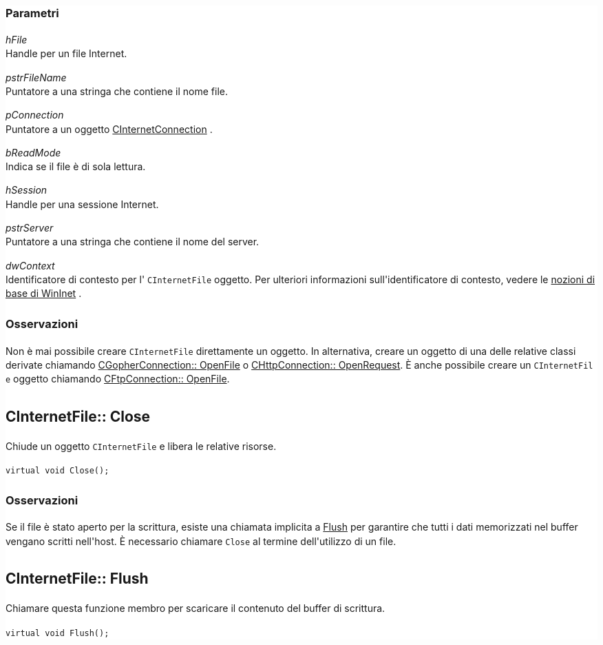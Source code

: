 ### <a name="parameters"></a>Parametri

*hFile*<br/>
Handle per un file Internet.

*pstrFileName*<br/>
Puntatore a una stringa che contiene il nome file.

*pConnection*<br/>
Puntatore a un oggetto [CInternetConnection](../../mfc/reference/cinternetconnection-class.md) .

*bReadMode*<br/>
Indica se il file è di sola lettura.

*hSession*<br/>
Handle per una sessione Internet.

*pstrServer*<br/>
Puntatore a una stringa che contiene il nome del server.

*dwContext*<br/>
Identificatore di contesto per l' `CInternetFile` oggetto. Per ulteriori informazioni sull'identificatore di contesto, vedere le [nozioni di base di WinInet](../../mfc/wininet-basics.md) .

### <a name="remarks"></a>Osservazioni

Non è mai possibile creare `CInternetFile` direttamente un oggetto. In alternativa, creare un oggetto di una delle relative classi derivate chiamando [CGopherConnection:: OpenFile](../../mfc/reference/cgopherconnection-class.md#openfile) o [CHttpConnection:: OpenRequest](../../mfc/reference/chttpconnection-class.md#openrequest). È anche possibile creare un `CInternetFile` oggetto chiamando [CFtpConnection:: OpenFile](../../mfc/reference/cftpconnection-class.md#openfile).

## <a name="cinternetfileclose"></a><a name="close"></a>CInternetFile:: Close

Chiude un oggetto `CInternetFile` e libera le relative risorse.

```
virtual void Close();
```

### <a name="remarks"></a>Osservazioni

Se il file è stato aperto per la scrittura, esiste una chiamata implicita a [Flush](#flush) per garantire che tutti i dati memorizzati nel buffer vengano scritti nell'host. È necessario chiamare `Close` al termine dell'utilizzo di un file.

## <a name="cinternetfileflush"></a><a name="flush"></a>CInternetFile:: Flush

Chiamare questa funzione membro per scaricare il contenuto del buffer di scrittura.

```
virtual void Flush();
```
